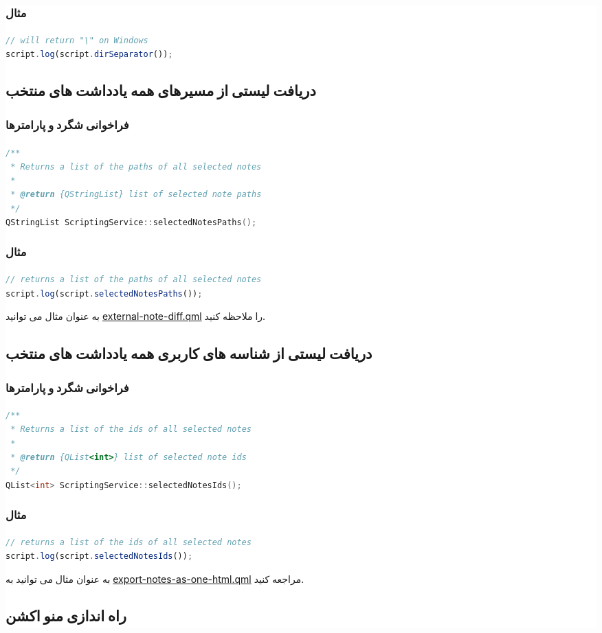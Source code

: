 ### مثال
```js
// will return "\" on Windows
script.log(script.dirSeparator());
```

دریافت لیستی از مسیرهای همه یادداشت های منتخب
-------------------------------------------------

### فراخوانی شگرد و پارامترها
```cpp
/**
 * Returns a list of the paths of all selected notes
 *
 * @return {QStringList} list of selected note paths
 */
QStringList ScriptingService::selectedNotesPaths();
```

### مثال
```js
// returns a list of the paths of all selected notes
script.log(script.selectedNotesPaths());
```

به عنوان مثال می توانید [external-note-diff.qml](https://github.com/pbek/QOwnNotes/blob/develop/docs/scripting/examples/external-note-diff.qml) را ملاحظه کنید.

دریافت لیستی از شناسه های کاربری همه یادداشت های منتخب
-----------------------------------------------

### فراخوانی شگرد و پارامترها
```cpp
/**
 * Returns a list of the ids of all selected notes
 *
 * @return {QList<int>} list of selected note ids
 */
QList<int> ScriptingService::selectedNotesIds();
```

### مثال
```js
// returns a list of the ids of all selected notes
script.log(script.selectedNotesIds());
```

به عنوان مثال می توانید به [export-notes-as-one-html.qml](https://github.com/pbek/QOwnNotes/blob/develop/docs/scripting/examples/export-notes-as-one-html.qml) مراجعه کنید.

راه اندازی منو اکشن
------------------------

